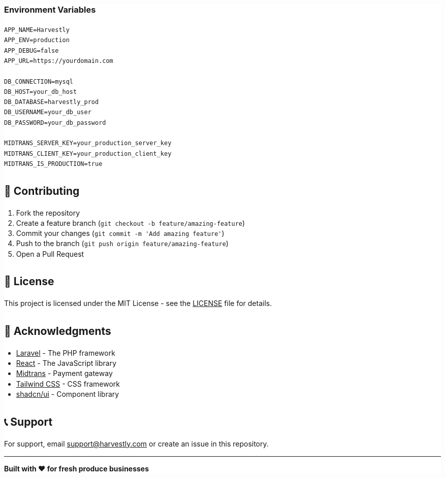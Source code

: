 ### Environment Variables

```env
APP_NAME=Harvestly
APP_ENV=production
APP_DEBUG=false
APP_URL=https://yourdomain.com

DB_CONNECTION=mysql
DB_HOST=your_db_host
DB_DATABASE=harvestly_prod
DB_USERNAME=your_db_user
DB_PASSWORD=your_db_password

MIDTRANS_SERVER_KEY=your_production_server_key
MIDTRANS_CLIENT_KEY=your_production_client_key
MIDTRANS_IS_PRODUCTION=true
```

## 🤝 Contributing

1. Fork the repository
2. Create a feature branch (`git checkout -b feature/amazing-feature`)
3. Commit your changes (`git commit -m 'Add amazing feature'`)
4. Push to the branch (`git push origin feature/amazing-feature`)
5. Open a Pull Request

## 📝 License

This project is licensed under the MIT License - see the [LICENSE](LICENSE) file for details.

## 🙏 Acknowledgments

- [Laravel](https://laravel.com/) - The PHP framework
- [React](https://reactjs.org/) - The JavaScript library
- [Midtrans](https://midtrans.com/) - Payment gateway
- [Tailwind CSS](https://tailwindcss.com/) - CSS framework
- [shadcn/ui](https://ui.shadcn.com/) - Component library

## 📞 Support

For support, email support@harvestly.com or create an issue in this repository.

---

**Built with ❤️ for fresh produce businesses**
